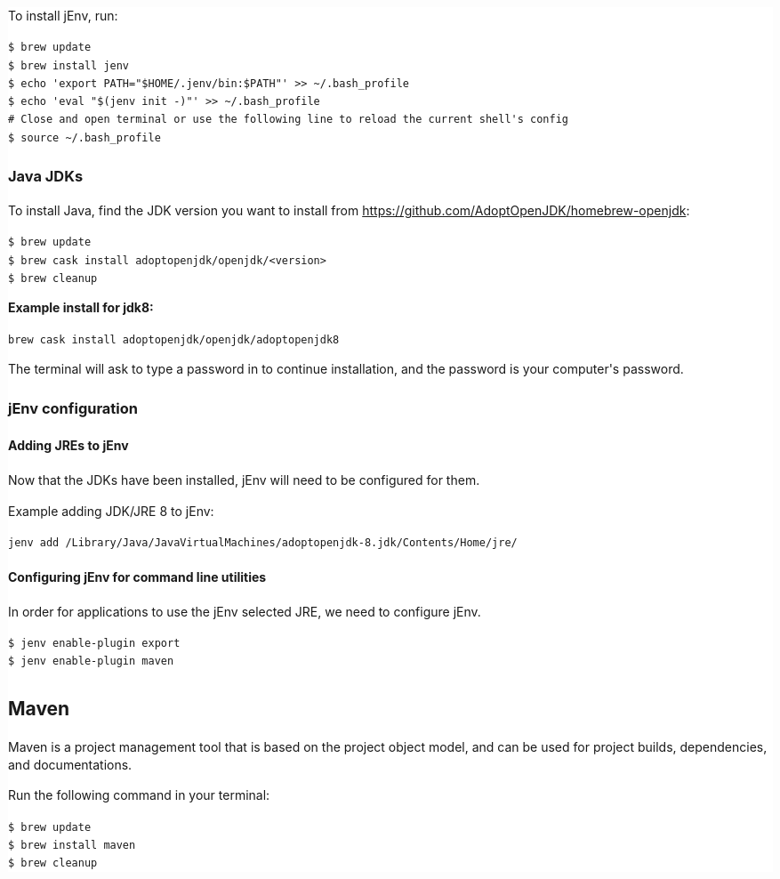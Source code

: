 To install jEnv, run:
```
$ brew update
$ brew install jenv
$ echo 'export PATH="$HOME/.jenv/bin:$PATH"' >> ~/.bash_profile
$ echo 'eval "$(jenv init -)"' >> ~/.bash_profile
# Close and open terminal or use the following line to reload the current shell's config
$ source ~/.bash_profile
```

### Java JDKs
To install Java, find the JDK version you want to install from https://github.com/AdoptOpenJDK/homebrew-openjdk:

```
$ brew update
$ brew cask install adoptopenjdk/openjdk/<version> 
$ brew cleanup 
```
**Example install for jdk8:** 
```
brew cask install adoptopenjdk/openjdk/adoptopenjdk8
```

The terminal will ask to type a password in to continue installation, and the password is your computer's password. 

### jEnv configuration
#### Adding JREs to jEnv
Now that the JDKs have been installed, jEnv will need to be configured for them.

Example adding JDK/JRE 8 to jEnv: 
```
jenv add /Library/Java/JavaVirtualMachines/adoptopenjdk-8.jdk/Contents/Home/jre/
```
#### Configuring jEnv for command line utilities
In order for applications to use the jEnv selected JRE, we need to configure jEnv.
```
$ jenv enable-plugin export
$ jenv enable-plugin maven
```

## Maven

Maven is a project management tool that is based on the project object model, and can be used for project builds, dependencies, and documentations. 

Run the following command in your terminal: 

```
$ brew update
$ brew install maven
$ brew cleanup
```
